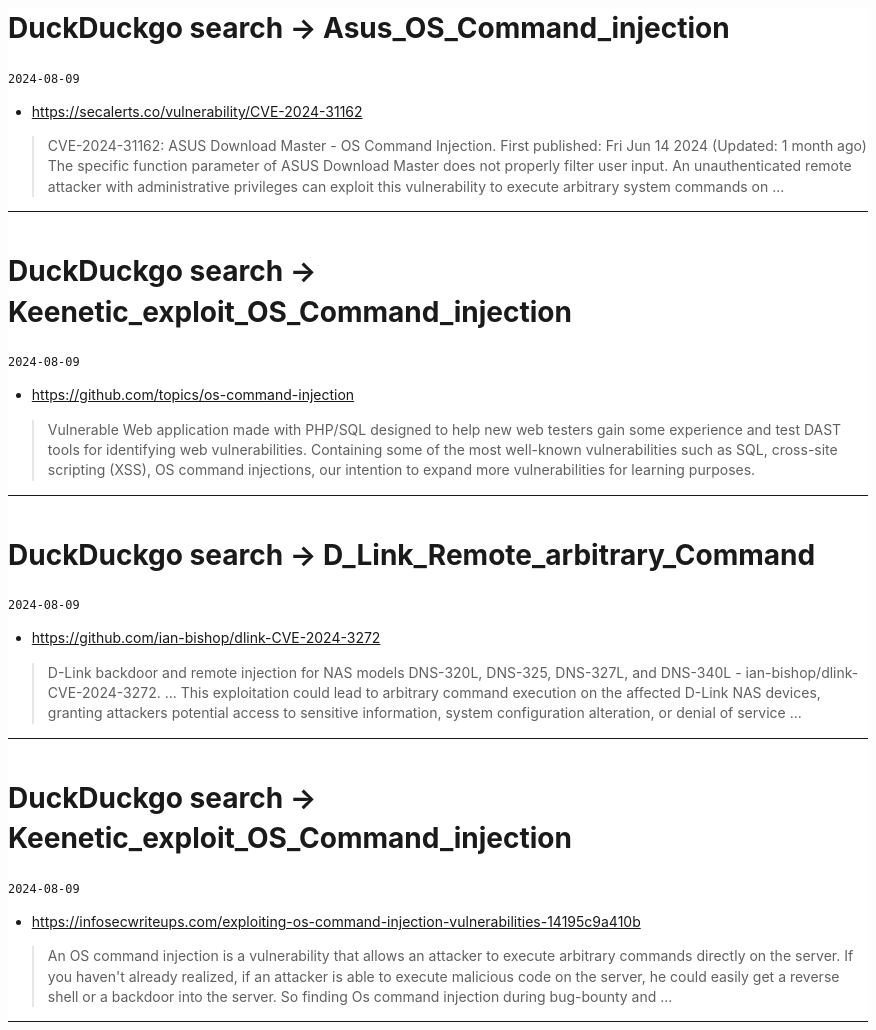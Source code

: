 
# DuckDuckgo search -> Asus_OS_Command_injection
`2024-08-09`

* https://secalerts.co/vulnerability/CVE-2024-31162

<blockquote>
CVE-2024-31162: ASUS Download Master - OS Command Injection. First published: Fri Jun 14 2024 (Updated: 1 month ago) The specific function parameter of ASUS Download Master does not properly filter user input. An unauthenticated remote attacker with administrative privileges can exploit this vulnerability to execute arbitrary system commands on ...
</blockquote>

---

# DuckDuckgo search -> Keenetic_exploit_OS_Command_injection
`2024-08-09`

* https://github.com/topics/os-command-injection

<blockquote>
Vulnerable Web application made with PHP/SQL designed to help new web testers gain some experience and test DAST tools for identifying web vulnerabilities. Containing some of the most well-known vulnerabilities such as SQL, cross-site scripting (XSS), OS command injections, our intention to expand more vulnerabilities for learning purposes.
</blockquote>

---

# DuckDuckgo search -> D_Link_Remote_arbitrary_Command
`2024-08-09`

* https://github.com/ian-bishop/dlink-CVE-2024-3272

<blockquote>
D-Link backdoor and remote injection for NAS models DNS-320L, DNS-325, DNS-327L, and DNS-340L - ian-bishop/dlink-CVE-2024-3272. ... This exploitation could lead to arbitrary command execution on the affected D-Link NAS devices, granting attackers potential access to sensitive information, system configuration alteration, or denial of service ...
</blockquote>

---

# DuckDuckgo search -> Keenetic_exploit_OS_Command_injection
`2024-08-09`

* https://infosecwriteups.com/exploiting-os-command-injection-vulnerabilities-14195c9a410b

<blockquote>
An OS command injection is a vulnerability that allows an attacker to execute arbitrary commands directly on the server. If you haven't already realized, if an attacker is able to execute malicious code on the server, he could easily get a reverse shell or a backdoor into the server. So finding Os command injection during bug-bounty and ...
</blockquote>

---
